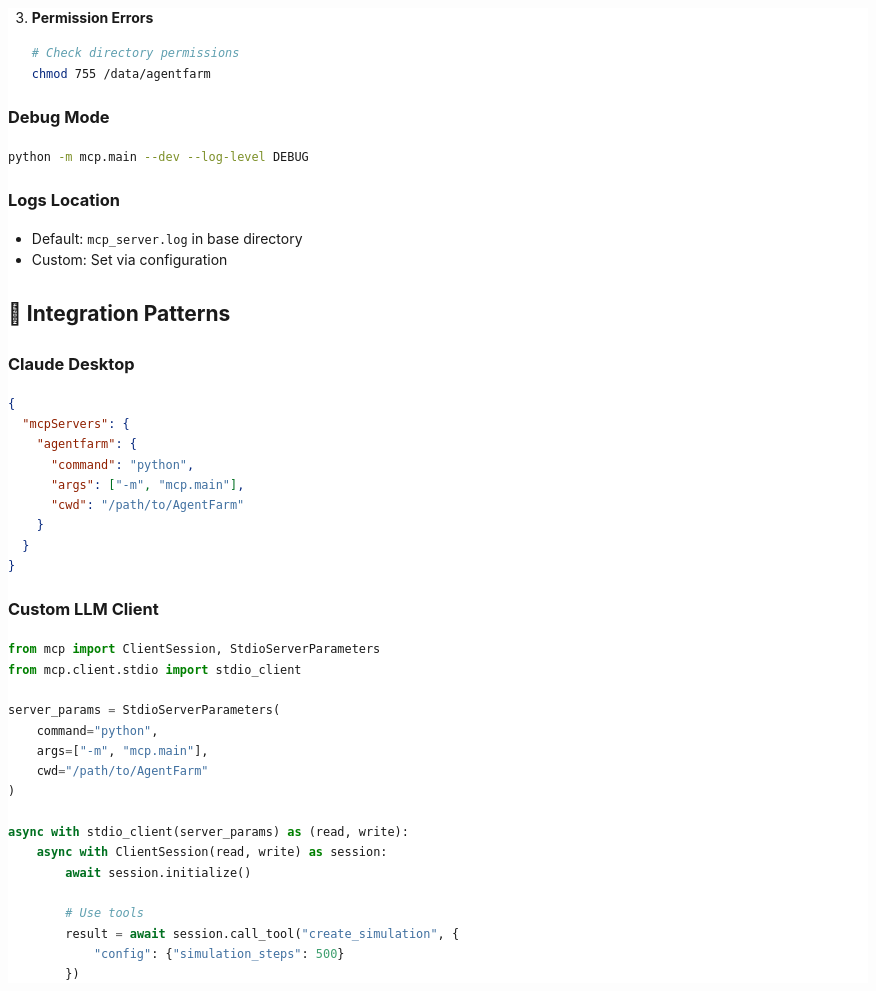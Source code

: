 3. **Permission Errors**
   ```bash
   # Check directory permissions
   chmod 755 /data/agentfarm
   ```

### **Debug Mode**
```bash
python -m mcp.main --dev --log-level DEBUG
```

### **Logs Location**
- Default: `mcp_server.log` in base directory
- Custom: Set via configuration

## 🔄 **Integration Patterns**

### **Claude Desktop**
```json
{
  "mcpServers": {
    "agentfarm": {
      "command": "python",
      "args": ["-m", "mcp.main"],
      "cwd": "/path/to/AgentFarm"
    }
  }
}
```

### **Custom LLM Client**
```python
from mcp import ClientSession, StdioServerParameters
from mcp.client.stdio import stdio_client

server_params = StdioServerParameters(
    command="python",
    args=["-m", "mcp.main"],
    cwd="/path/to/AgentFarm"
)

async with stdio_client(server_params) as (read, write):
    async with ClientSession(read, write) as session:
        await session.initialize()
        
        # Use tools
        result = await session.call_tool("create_simulation", {
            "config": {"simulation_steps": 500}
        })
```
